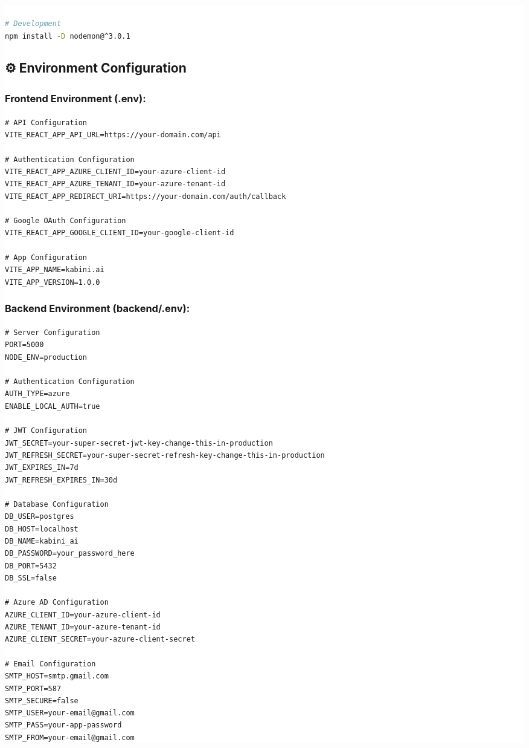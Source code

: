 ```bash

# Development
npm install -D nodemon@^3.0.1
```

## ⚙️ Environment Configuration

### **Frontend Environment (.env):**

```env
# API Configuration
VITE_REACT_APP_API_URL=https://your-domain.com/api

# Authentication Configuration
VITE_REACT_APP_AZURE_CLIENT_ID=your-azure-client-id
VITE_REACT_APP_AZURE_TENANT_ID=your-azure-tenant-id
VITE_REACT_APP_REDIRECT_URI=https://your-domain.com/auth/callback

# Google OAuth Configuration
VITE_REACT_APP_GOOGLE_CLIENT_ID=your-google-client-id

# App Configuration
VITE_APP_NAME=kabini.ai
VITE_APP_VERSION=1.0.0
```

### **Backend Environment (backend/.env):**

```env
# Server Configuration
PORT=5000
NODE_ENV=production

# Authentication Configuration
AUTH_TYPE=azure
ENABLE_LOCAL_AUTH=true

# JWT Configuration
JWT_SECRET=your-super-secret-jwt-key-change-this-in-production
JWT_REFRESH_SECRET=your-super-secret-refresh-key-change-this-in-production
JWT_EXPIRES_IN=7d
JWT_REFRESH_EXPIRES_IN=30d

# Database Configuration
DB_USER=postgres
DB_HOST=localhost
DB_NAME=kabini_ai
DB_PASSWORD=your_password_here
DB_PORT=5432
DB_SSL=false

# Azure AD Configuration
AZURE_CLIENT_ID=your-azure-client-id
AZURE_TENANT_ID=your-azure-tenant-id
AZURE_CLIENT_SECRET=your-azure-client-secret

# Email Configuration
SMTP_HOST=smtp.gmail.com
SMTP_PORT=587
SMTP_SECURE=false
SMTP_USER=your-email@gmail.com
SMTP_PASS=your-app-password
SMTP_FROM=your-email@gmail.com
```